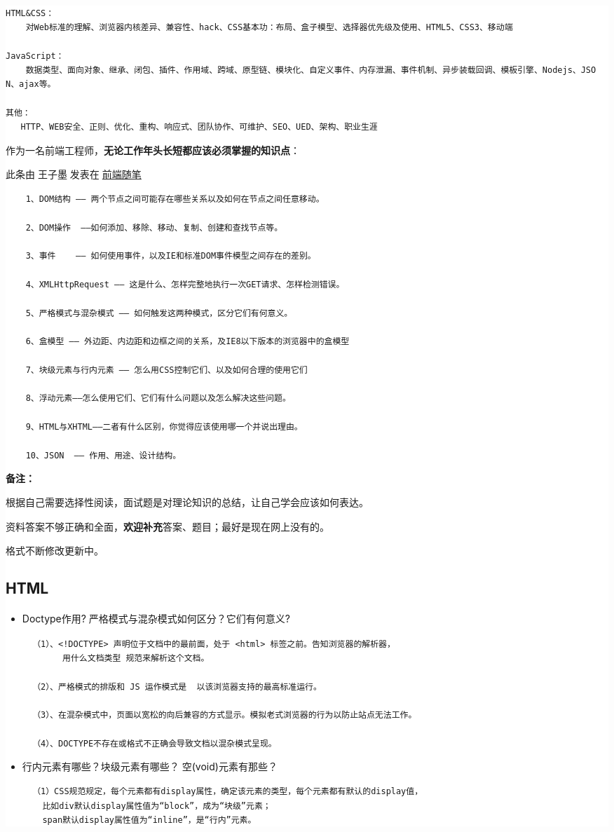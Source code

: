 	HTML&CSS：
		对Web标准的理解、浏览器内核差异、兼容性、hack、CSS基本功：布局、盒子模型、选择器优先级及使用、HTML5、CSS3、移动端

	JavaScript：
        数据类型、面向对象、继承、闭包、插件、作用域、跨域、原型链、模块化、自定义事件、内存泄漏、事件机制、异步装载回调、模板引擎、Nodejs、JSON、ajax等。

	其他：
       HTTP、WEB安全、正则、优化、重构、响应式、团队协作、可维护、SEO、UED、架构、职业生涯


作为一名前端工程师，**无论工作年头长短都应该必须掌握的知识点**：

此条由 王子墨 发表在 [前端随笔](http://julying.com/blog/front-end-engineers-must-master-knowledge/)

		1、DOM结构 —— 两个节点之间可能存在哪些关系以及如何在节点之间任意移动。

		2、DOM操作  ——如何添加、移除、移动、复制、创建和查找节点等。

		3、事件    —— 如何使用事件，以及IE和标准DOM事件模型之间存在的差别。

		4、XMLHttpRequest —— 这是什么、怎样完整地执行一次GET请求、怎样检测错误。

		5、严格模式与混杂模式 —— 如何触发这两种模式，区分它们有何意义。

		6、盒模型 —— 外边距、内边距和边框之间的关系，及IE8以下版本的浏览器中的盒模型

		7、块级元素与行内元素 —— 怎么用CSS控制它们、以及如何合理的使用它们

		8、浮动元素——怎么使用它们、它们有什么问题以及怎么解决这些问题。

		9、HTML与XHTML——二者有什么区别，你觉得应该使用哪一个并说出理由。

		10、JSON  —— 作用、用途、设计结构。




**备注：**

根据自己需要选择性阅读，面试题是对理论知识的总结，让自己学会应该如何表达。

资料答案不够正确和全面，**欢迎补充**答案、题目；最好是现在网上没有的。

格式不断修改更新中。


## <a name='html'>HTML</a>

- Doctype作用? 严格模式与混杂模式如何区分？它们有何意义?

		（1）、<!DOCTYPE> 声明位于文档中的最前面，处于 <html> 标签之前。告知浏览器的解析器，
              用什么文档类型 规范来解析这个文档。

		（2）、严格模式的排版和 JS 运作模式是  以该浏览器支持的最高标准运行。

		（3）、在混杂模式中，页面以宽松的向后兼容的方式显示。模拟老式浏览器的行为以防止站点无法工作。

		（4）、DOCTYPE不存在或格式不正确会导致文档以混杂模式呈现。

- 行内元素有哪些？块级元素有哪些？ 空(void)元素有那些？

		（1）CSS规范规定，每个元素都有display属性，确定该元素的类型，每个元素都有默认的display值，
		  比如div默认display属性值为“block”，成为“块级”元素；
		  span默认display属性值为“inline”，是“行内”元素。
